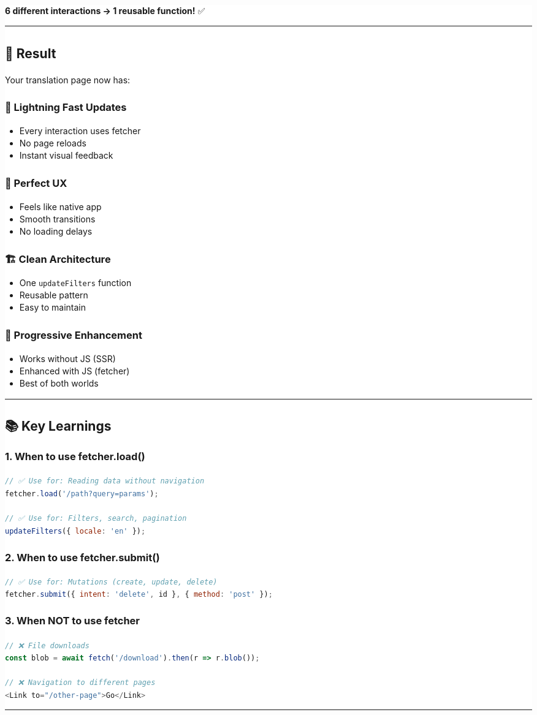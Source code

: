 **6 different interactions → 1 reusable function!** ✅

---

## 🎉 **Result**

Your translation page now has:

### **🚀 Lightning Fast Updates**
- Every interaction uses fetcher
- No page reloads
- Instant visual feedback

### **🎨 Perfect UX**
- Feels like native app
- Smooth transitions
- No loading delays

### **🏗️ Clean Architecture**
- One `updateFilters` function
- Reusable pattern
- Easy to maintain

### **📱 Progressive Enhancement**
- Works without JS (SSR)
- Enhanced with JS (fetcher)
- Best of both worlds

---

## 📚 **Key Learnings**

### **1. When to use fetcher.load()**
```javascript
// ✅ Use for: Reading data without navigation
fetcher.load('/path?query=params');

// ✅ Use for: Filters, search, pagination
updateFilters({ locale: 'en' });
```

### **2. When to use fetcher.submit()**
```javascript
// ✅ Use for: Mutations (create, update, delete)
fetcher.submit({ intent: 'delete', id }, { method: 'post' });
```

### **3. When NOT to use fetcher**
```javascript
// ❌ File downloads
const blob = await fetch('/download').then(r => r.blob());

// ❌ Navigation to different pages
<Link to="/other-page">Go</Link>
```

---